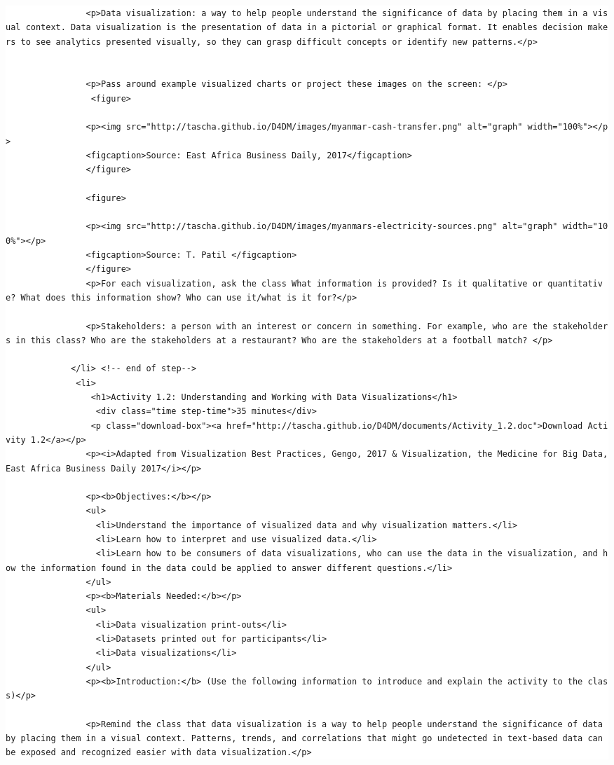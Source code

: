                     <p>Data visualization: a way to help people understand the significance of data by placing them in a visual context. Data visualization is the presentation of data in a pictorial or graphical format. It enables decision makers to see analytics presented visually, so they can grasp difficult concepts or identify new patterns.</p> 


                    <p>Pass around example visualized charts or project these images on the screen: </p>
                     <figure>
 
                    <p><img src="http://tascha.github.io/D4DM/images/myanmar-cash-transfer.png" alt="graph" width="100%"></p>
                    <figcaption>Source: East Africa Business Daily, 2017</figcaption>
                    </figure> 
                    
                    <figure>
 
                    <p><img src="http://tascha.github.io/D4DM/images/myanmars-electricity-sources.png" alt="graph" width="100%"></p>
                    <figcaption>Source: T. Patil </figcaption>
                    </figure> 
                    <p>For each visualization, ask the class What information is provided? Is it qualitative or quantitative? What does this information show? Who can use it/what is it for?</p>

                    <p>Stakeholders: a person with an interest or concern in something. For example, who are the stakeholders in this class? Who are the stakeholders at a restaurant? Who are the stakeholders at a football match? </p>

                 </li> <!-- end of step-->
                  <li>
                     <h1>Activity 1.2: Understanding and Working with Data Visualizations</h1>
                      <div class="time step-time">35 minutes</div>
                     <p class="download-box"><a href="http://tascha.github.io/D4DM/documents/Activity_1.2.doc">Download Activity 1.2</a></p> 
                    <p><i>Adapted from Visualization Best Practices, Gengo, 2017 & Visualization, the Medicine for Big Data, East Africa Business Daily 2017</i></p>

                    <p><b>Objectives:</b></p>
                    <ul>
                      <li>Understand the importance of visualized data and why visualization matters.</li>
                      <li>Learn how to interpret and use visualized data.</li> 
                      <li>Learn how to be consumers of data visualizations, who can use the data in the visualization, and how the information found in the data could be applied to answer different questions.</li> 
                    </ul>
                    <p><b>Materials Needed:</b></p>
                    <ul>
                      <li>Data visualization print-outs</li>
                      <li>Datasets printed out for participants</li>
                      <li>Data visualizations</li> 
                    </ul>
                    <p><b>Introduction:</b> (Use the following information to introduce and explain the activity to the class)</p> 

                    <p>Remind the class that data visualization is a way to help people understand the significance of data by placing them in a visual context. Patterns, trends, and correlations that might go undetected in text-based data can be exposed and recognized easier with data visualization.</p> 
